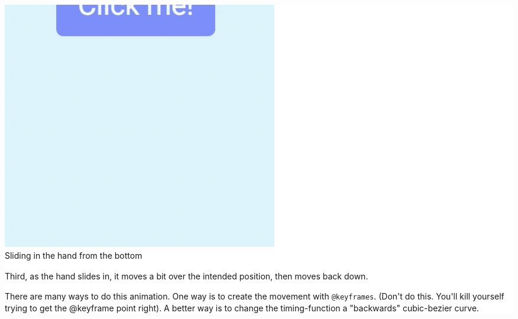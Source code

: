   <img src="../../images/components/modal/animate/point-hand-transform.gif" alt="Sliding in the hand from the bottom">
  <figcaption>Sliding in the hand from the bottom</figcaption>
</figure>

Third, as the hand slides in, it moves a bit over the intended position, then moves back down.

There are many ways to do this animation. One way is to create the movement with `@keyframes`. (Don't do this. You'll kill yourself trying to get the @keyframe point right). A better way is to change the timing-function a "backwards" cubic-bezier curve.

<figure>